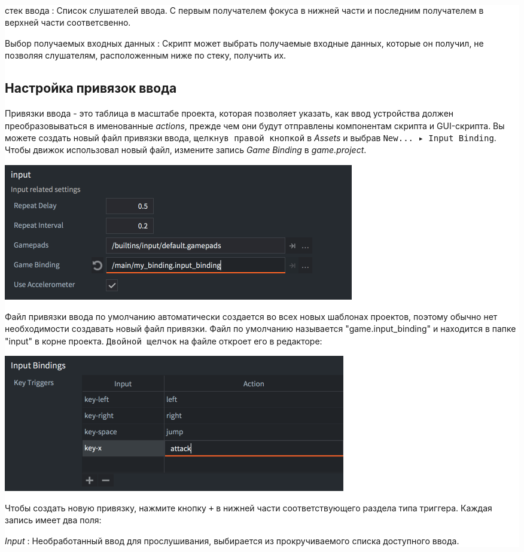 стек ввода
: Список слушателей ввода. С первым получателем фокуса в нижней части  и последним получателем в верхней части соответсвенно.

Выбор получаемых входных данных
: Скрипт может выбрать получаемые входные данных, которые он получил, не позволяя слушателям, расположенным ниже по стеку, получить их.

## Настройка привязок ввода

Привязки ввода - это таблица в масштабе проекта, которая позволяет указать, как ввод устройства должен преобразовываться в именованные *actions*, прежде чем они будут отправлены компонентам скрипта и GUI-скрипта. Вы можете создать новый файл привязки ввода, <kbd>щелкнув правой кнопкой</kbd> в *Assets* и выбрав <kbd>New... ▸ Input Binding</kbd>. Чтобы движок использовал новый файл, измените запись *Game Binding* в *game.project*.

![Настройка привязки ввода](images/input/setting.png)

Файл привязки ввода по умолчанию автоматически создается во всех новых шаблонах проектов, поэтому обычно нет необходимости создавать новый файл привязки. Файл по умолчанию называется "game.input_binding" и находится в папке "input" в корне проекта. <kbd>Двойной щелчок</kbd> на файле откроет его в редакторе:

![Привязка ввода](images/input/input_binding.png)

Чтобы создать новую привязку, нажмите кнопку <kbd>+</kbd> в нижней части соответствующего раздела типа триггера. Каждая запись имеет два поля:

*Input*
: Необработанный ввод для прослушивания, выбирается из прокручиваемого списка доступного ввода.
